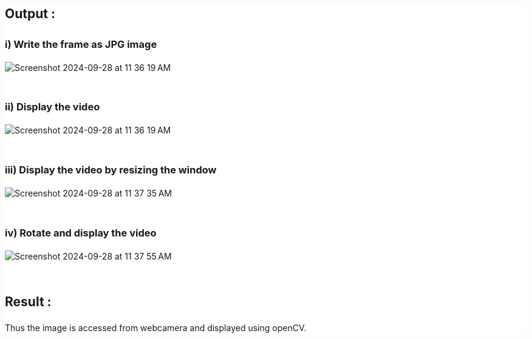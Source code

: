 ```python
```








## Output :

### i) Write the frame as JPG image


<img width="792" alt="Screenshot 2024-09-28 at 11 36 19 AM" src="https://github.com/user-attachments/assets/b56d016a-bac6-4b0d-99dd-424b9a0a6fb8">




</br>
</br>


### ii) Display the video

<img width="792" alt="Screenshot 2024-09-28 at 11 36 19 AM" src="https://github.com/user-attachments/assets/b56d016a-bac6-4b0d-99dd-424b9a0a6fb8">




</br>
</br>


### iii) Display the video by resizing the window


<img width="403" alt="Screenshot 2024-09-28 at 11 37 35 AM" src="https://github.com/user-attachments/assets/4c5645e7-652b-43a3-93f3-07d59aa0716e">



</br>
</br>



### iv) Rotate and display the video

<img width="798" alt="Screenshot 2024-09-28 at 11 37 55 AM" src="https://github.com/user-attachments/assets/029c3321-3edb-4d07-81aa-7268f7c7b3f5">




</br>
</br>





## Result :
Thus the image is accessed from webcamera and displayed using openCV.
